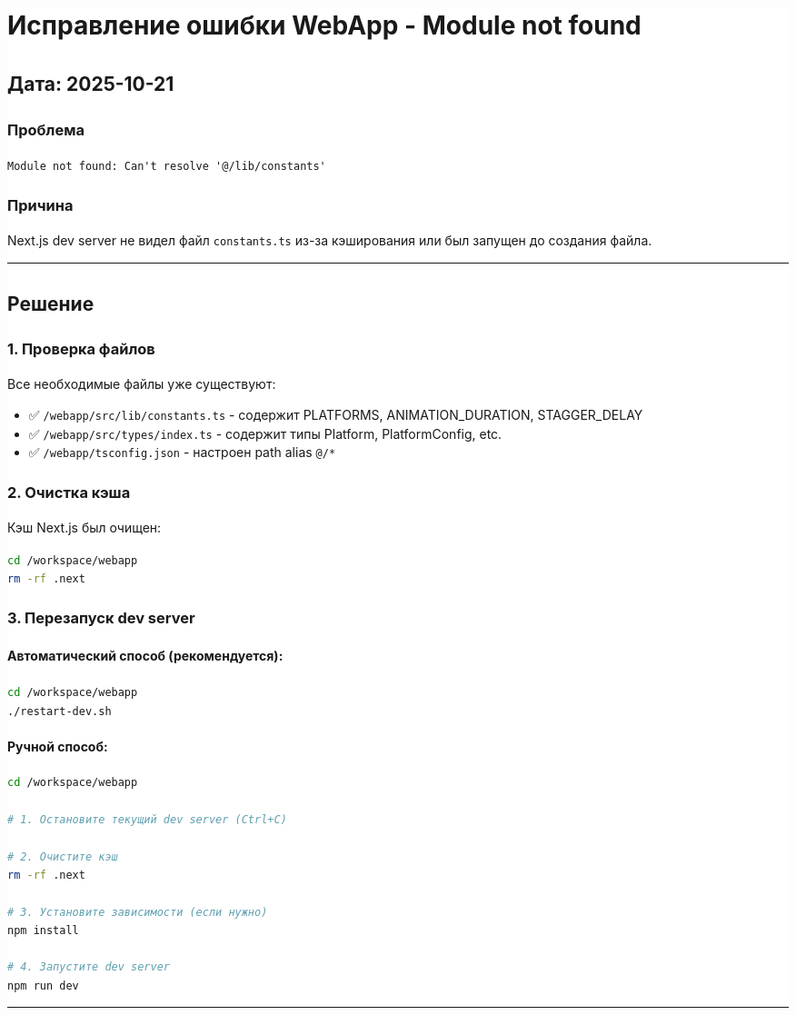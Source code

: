 # Исправление ошибки WebApp - Module not found

## Дата: 2025-10-21

### Проблема
```
Module not found: Can't resolve '@/lib/constants'
```

### Причина
Next.js dev server не видел файл `constants.ts` из-за кэширования или был запущен до создания файла.

---

## Решение

### 1. Проверка файлов
Все необходимые файлы уже существуют:
- ✅ `/webapp/src/lib/constants.ts` - содержит PLATFORMS, ANIMATION_DURATION, STAGGER_DELAY
- ✅ `/webapp/src/types/index.ts` - содержит типы Platform, PlatformConfig, etc.
- ✅ `/webapp/tsconfig.json` - настроен path alias `@/*`

### 2. Очистка кэша
Кэш Next.js был очищен:
```bash
cd /workspace/webapp
rm -rf .next
```

### 3. Перезапуск dev server

#### Автоматический способ (рекомендуется):
```bash
cd /workspace/webapp
./restart-dev.sh
```

#### Ручной способ:
```bash
cd /workspace/webapp

# 1. Остановите текущий dev server (Ctrl+C)

# 2. Очистите кэш
rm -rf .next

# 3. Установите зависимости (если нужно)
npm install

# 4. Запустите dev server
npm run dev
```

---